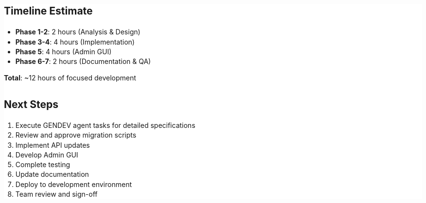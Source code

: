 ## Timeline Estimate

- **Phase 1-2**: 2 hours (Analysis & Design)
- **Phase 3-4**: 4 hours (Implementation)
- **Phase 5**: 4 hours (Admin GUI)
- **Phase 6-7**: 2 hours (Documentation & QA)

**Total**: ~12 hours of focused development

## Next Steps

  1. Execute GENDEV agent tasks for detailed specifications
  2. Review and approve migration scripts
  3. Implement API updates
  4. Develop Admin GUI
  5. Complete testing
  6. Update documentation
  7. Deploy to development environment
  8. Team review and sign-off